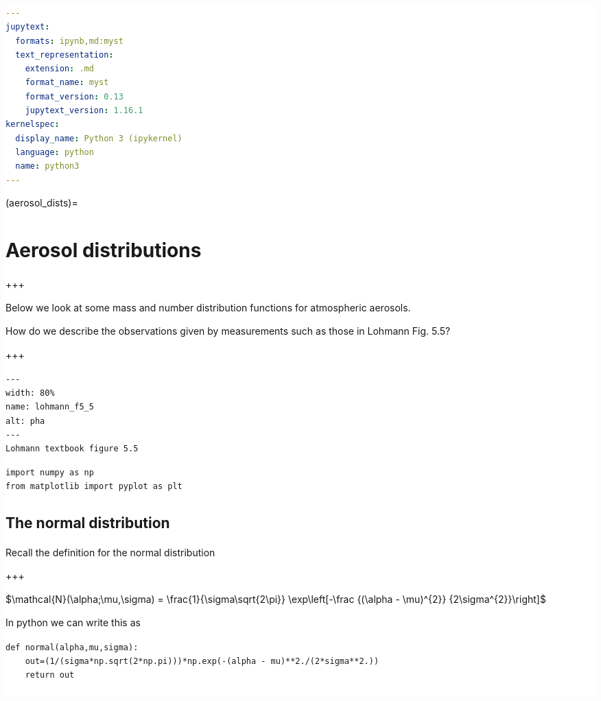 ```yaml
---
jupytext:
  formats: ipynb,md:myst
  text_representation:
    extension: .md
    format_name: myst
    format_version: 0.13
    jupytext_version: 1.16.1
kernelspec:
  display_name: Python 3 (ipykernel)
  language: python
  name: python3
---
```


(aerosol_dists)=
# Aerosol distributions

+++

Below we look at some mass and number distribution functions for atmospheric aerosols.  

How do we describe the observations given by measurements such as those in Lohmann Fig. 5.5?

+++

```{figure}  images/lohmann_5_5.png
---
width: 80%
name: lohmann_f5_5
alt: pha
---
Lohmann textbook figure 5.5
```

```{code-cell} ipython3
import numpy as np
from matplotlib import pyplot as plt
```

## The normal distribution

Recall the definition for the normal distribution

+++

$\mathcal{N}(\alpha;\mu,\sigma) = \frac{1}{\sigma\sqrt{2\pi}} \exp\left[-\frac {(\alpha - \mu)^{2}} {2\sigma^{2}}\right]$

In python we can write this as

```{code-cell} ipython3
def normal(alpha,mu,sigma):
    out=(1/(sigma*np.sqrt(2*np.pi)))*np.exp(-(alpha - mu)**2./(2*sigma**2.))
    return out
    
```
